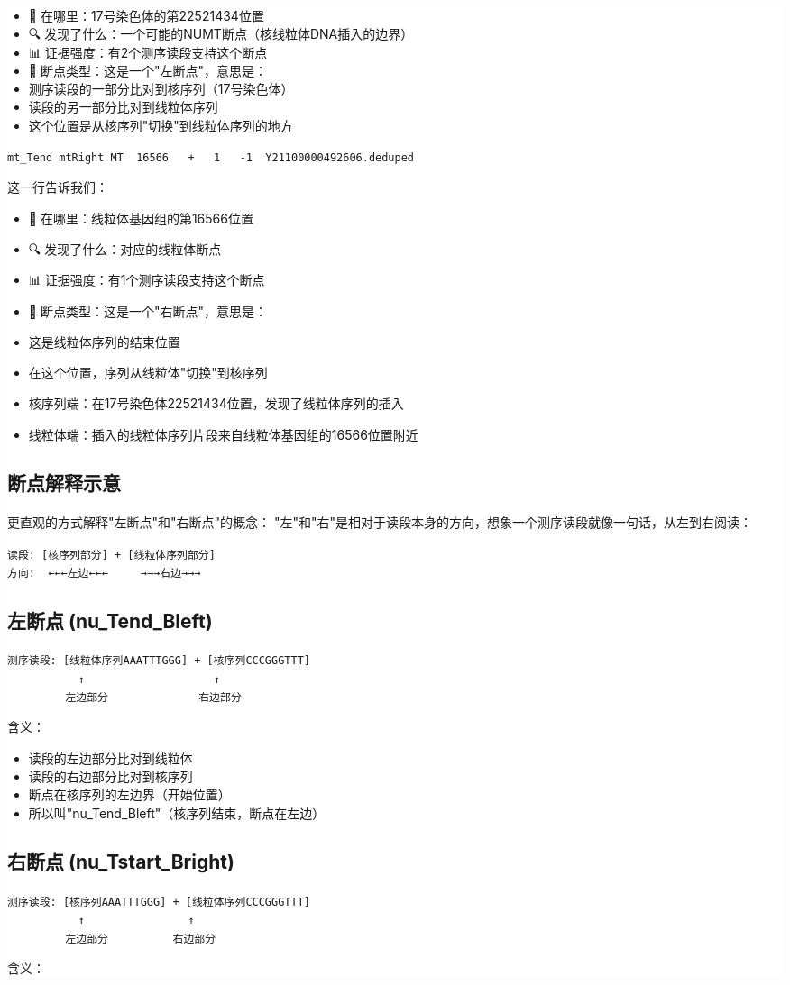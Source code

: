 - 📍 在哪里：17号染色体的第22521434位置
- 🔍 发现了什么：一个可能的NUMT断点（核线粒体DNA插入的边界）
- 📊 证据强度：有2个测序读段支持这个断点
- 🧬 断点类型：这是一个"左断点"，意思是：
- 测序读段的一部分比对到核序列（17号染色体）
- 读段的另一部分比对到线粒体序列
- 这个位置是从核序列"切换"到线粒体序列的地方

```
mt_Tend	mtRight	MT	16566	+	1	-1	Y21100000492606.deduped
```
这一行告诉我们：

- 📍 在哪里：线粒体基因组的第16566位置
- 🔍 发现了什么：对应的线粒体断点
- 📊 证据强度：有1个测序读段支持这个断点
- 🧬 断点类型：这是一个"右断点"，意思是：
- 这是线粒体序列的结束位置
- 在这个位置，序列从线粒体"切换"到核序列

- 核序列端：在17号染色体22521434位置，发现了线粒体序列的插入
- 线粒体端：插入的线粒体序列片段来自线粒体基因组的16566位置附近

## 断点解释示意
更直观的方式解释"左断点"和"右断点"的概念：
"左"和"右"是相对于读段本身的方向，想象一个测序读段就像一句话，从左到右阅读：
```
读段: [核序列部分] + [线粒体序列部分]
方向:  ←←←左边←←←     →→→右边→→→
```

## 左断点 (nu_Tend_Bleft)
```
测序读段: [线粒体序列AAATTTGGG] + [核序列CCCGGGTTT]
           ↑                    ↑
         左边部分              右边部分
```
含义：

- 读段的左边部分比对到线粒体
- 读段的右边部分比对到核序列
- 断点在核序列的左边界（开始位置）
- 所以叫"nu_Tend_Bleft"（核序列结束，断点在左边）

## 右断点 (nu_Tstart_Bright)
```
测序读段: [核序列AAATTTGGG] + [线粒体序列CCCGGGTTT]
           ↑                ↑
         左边部分          右边部分
```

含义：
